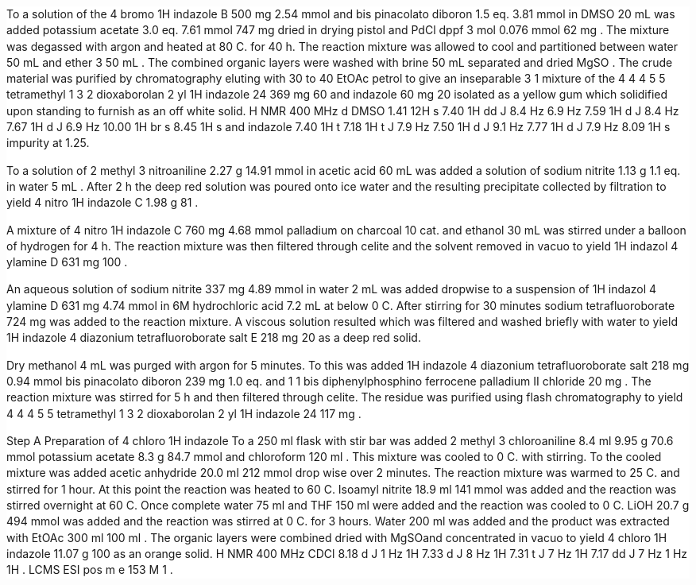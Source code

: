 To a solution of the 4 bromo 1H indazole B 500 mg 2.54 mmol and bis pinacolato diboron 1.5 eq. 3.81 mmol in DMSO 20 mL was added potassium acetate 3.0 eq. 7.61 mmol 747 mg dried in drying pistol and PdCl dppf 3 mol 0.076 mmol 62 mg . The mixture was degassed with argon and heated at 80 C. for 40 h. The reaction mixture was allowed to cool and partitioned between water 50 mL and ether 3 50 mL . The combined organic layers were washed with brine 50 mL separated and dried MgSO . The crude material was purified by chromatography eluting with 30 to 40 EtOAc petrol to give an inseparable 3 1 mixture of the 4 4 4 5 5 tetramethyl 1 3 2 dioxaborolan 2 yl 1H indazole 24 369 mg 60 and indazole 60 mg 20 isolated as a yellow gum which solidified upon standing to furnish as an off white solid. H NMR 400 MHz d DMSO 1.41 12H s 7.40 1H dd J 8.4 Hz 6.9 Hz 7.59 1H d J 8.4 Hz 7.67 1H d J 6.9 Hz 10.00 1H br s 8.45 1H s and indazole 7.40 1H t 7.18 1H t J 7.9 Hz 7.50 1H d J 9.1 Hz 7.77 1H d J 7.9 Hz 8.09 1H s impurity at 1.25.

To a solution of 2 methyl 3 nitroaniline 2.27 g 14.91 mmol in acetic acid 60 mL was added a solution of sodium nitrite 1.13 g 1.1 eq. in water 5 mL . After 2 h the deep red solution was poured onto ice water and the resulting precipitate collected by filtration to yield 4 nitro 1H indazole C 1.98 g 81 .

A mixture of 4 nitro 1H indazole C 760 mg 4.68 mmol palladium on charcoal 10 cat. and ethanol 30 mL was stirred under a balloon of hydrogen for 4 h. The reaction mixture was then filtered through celite and the solvent removed in vacuo to yield 1H indazol 4 ylamine D 631 mg 100 .

An aqueous solution of sodium nitrite 337 mg 4.89 mmol in water 2 mL was added dropwise to a suspension of 1H indazol 4 ylamine D 631 mg 4.74 mmol in 6M hydrochloric acid 7.2 mL at below 0 C. After stirring for 30 minutes sodium tetrafluoroborate 724 mg was added to the reaction mixture. A viscous solution resulted which was filtered and washed briefly with water to yield 1H indazole 4 diazonium tetrafluoroborate salt E 218 mg 20 as a deep red solid.

Dry methanol 4 mL was purged with argon for 5 minutes. To this was added 1H indazole 4 diazonium tetrafluoroborate salt 218 mg 0.94 mmol bis pinacolato diboron 239 mg 1.0 eq. and 1 1 bis diphenylphosphino ferrocene palladium II chloride 20 mg . The reaction mixture was stirred for 5 h and then filtered through celite. The residue was purified using flash chromatography to yield 4 4 4 5 5 tetramethyl 1 3 2 dioxaborolan 2 yl 1H indazole 24 117 mg .

Step A Preparation of 4 chloro 1H indazole To a 250 ml flask with stir bar was added 2 methyl 3 chloroaniline 8.4 ml 9.95 g 70.6 mmol potassium acetate 8.3 g 84.7 mmol and chloroform 120 ml . This mixture was cooled to 0 C. with stirring. To the cooled mixture was added acetic anhydride 20.0 ml 212 mmol drop wise over 2 minutes. The reaction mixture was warmed to 25 C. and stirred for 1 hour. At this point the reaction was heated to 60 C. Isoamyl nitrite 18.9 ml 141 mmol was added and the reaction was stirred overnight at 60 C. Once complete water 75 ml and THF 150 ml were added and the reaction was cooled to 0 C. LiOH 20.7 g 494 mmol was added and the reaction was stirred at 0 C. for 3 hours. Water 200 ml was added and the product was extracted with EtOAc 300 ml 100 ml . The organic layers were combined dried with MgSOand concentrated in vacuo to yield 4 chloro 1H indazole 11.07 g 100 as an orange solid. H NMR 400 MHz CDCl 8.18 d J 1 Hz 1H 7.33 d J 8 Hz 1H 7.31 t J 7 Hz 1H 7.17 dd J 7 Hz 1 Hz 1H . LCMS ESI pos m e 153 M 1 .

